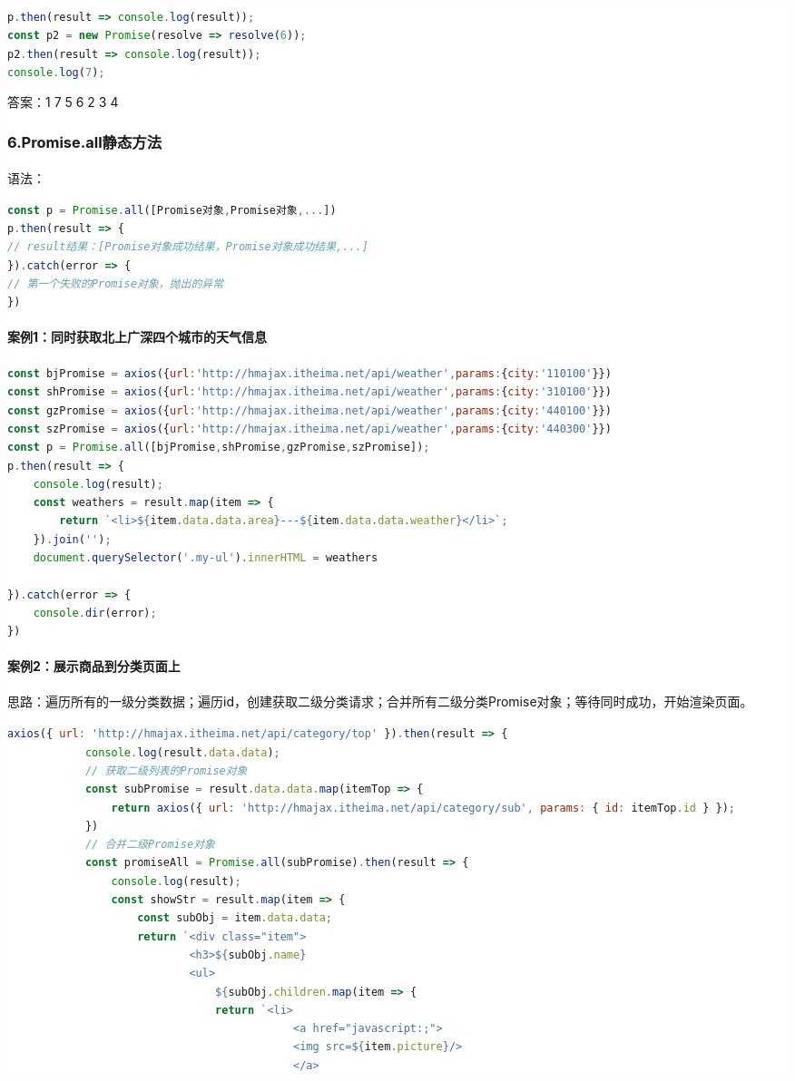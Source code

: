 ```js
p.then(result => console.log(result));
const p2 = new Promise(resolve => resolve(6));
p2.then(result => console.log(result));
console.log(7);
```

答案：1 7 5 6 2 3 4 

### 6.Promise.all静态方法

语法：

```js
const p = Promise.all([Promise对象,Promise对象,...])
p.then(result => {
// result结果：[Promise对象成功结果，Promise对象成功结果,...]
}).catch(error => {
// 第一个失败的Promise对象，抛出的异常
})
```

#### 案例1：同时获取北上广深四个城市的天气信息

```js
const bjPromise = axios({url:'http://hmajax.itheima.net/api/weather',params:{city:'110100'}})
const shPromise = axios({url:'http://hmajax.itheima.net/api/weather',params:{city:'310100'}})
const gzPromise = axios({url:'http://hmajax.itheima.net/api/weather',params:{city:'440100'}})
const szPromise = axios({url:'http://hmajax.itheima.net/api/weather',params:{city:'440300'}})
const p = Promise.all([bjPromise,shPromise,gzPromise,szPromise]);
p.then(result => {
    console.log(result);
    const weathers = result.map(item => {
        return `<li>${item.data.data.area}---${item.data.data.weather}</li>`;
    }).join('');
    document.querySelector('.my-ul').innerHTML = weathers
    
}).catch(error => {
    console.dir(error);
})
```

#### 案例2：展示商品到分类页面上

思路：遍历所有的一级分类数据；遍历id，创建获取二级分类请求；合并所有二级分类Promise对象；等待同时成功，开始渲染页面。

```js
axios({ url: 'http://hmajax.itheima.net/api/category/top' }).then(result => {
            console.log(result.data.data);
            // 获取二级列表的Promise对象
            const subPromise = result.data.data.map(itemTop => {
                return axios({ url: 'http://hmajax.itheima.net/api/category/sub', params: { id: itemTop.id } });
            })
            // 合并二级Promise对象
            const promiseAll = Promise.all(subPromise).then(result => {
                console.log(result);
                const showStr = result.map(item => {
                    const subObj = item.data.data;
                    return `<div class="item">
                            <h3>${subObj.name}
                            <ul>
                                ${subObj.children.map(item => {
                                return `<li>
                                            <a href="javascript:;">
                                            <img src=${item.picture}/>
                                            </a>
```
